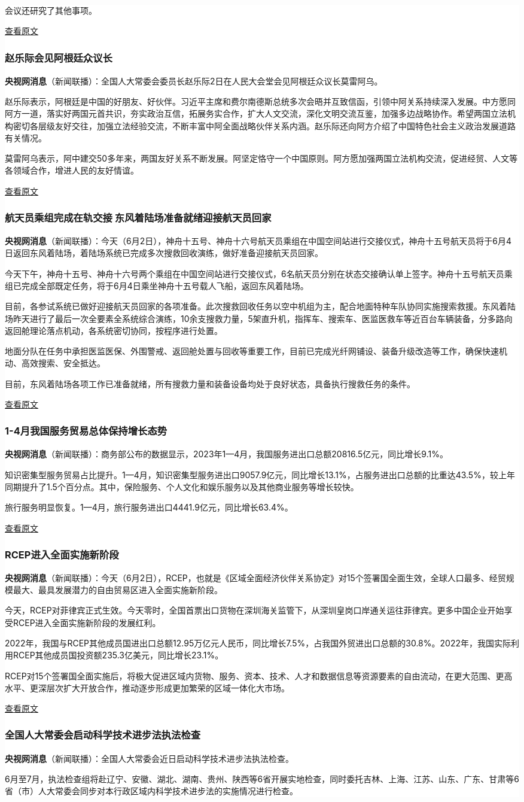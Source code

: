 会议还研究了其他事项。

[查看原文](https://tv.cctv.com/2023/06/02/VIDEYPLJROzXhAJXy7bQPXFG230602.shtml)

### 赵乐际会见阿根廷众议长

**央视网消息**（新闻联播）：全国人大常委会委员长赵乐际2日在人民大会堂会见阿根廷众议长莫雷阿乌。

赵乐际表示，阿根廷是中国的好朋友、好伙伴。习近平主席和费尔南德斯总统多次会晤并互致信函，引领中阿关系持续深入发展。中方愿同阿方一道，落实好两国元首共识，夯实政治互信，拓展务实合作，扩大人文交流，深化文明交流互鉴，加强多边战略协作。希望两国立法机构密切各层级友好交往，加强立法经验交流，不断丰富中阿全面战略伙伴关系内涵。赵乐际还向阿方介绍了中国特色社会主义政治发展道路有关情况。

莫雷阿乌表示，阿中建交50多年来，两国友好关系不断发展。阿坚定恪守一个中国原则。阿方愿加强两国立法机构交流，促进经贸、人文等各领域合作，增进人民的友好情谊。

[查看原文](https://tv.cctv.com/2023/06/02/VIDEXsOWwyLoyfaoLZcMZ9L1230602.shtml)

### 航天员乘组完成在轨交接 东风着陆场准备就绪迎接航天员回家

**央视网消息**（新闻联播）：今天（6月2日），神舟十五号、神舟十六号航天员乘组在中国空间站进行交接仪式，神舟十五号航天员将于6月4日返回东风着陆场，着陆场系统已完成多次搜救回收演练，做好准备迎接航天员回家。

今天下午，神舟十五号、神舟十六号两个乘组在中国空间站进行交接仪式，6名航天员分别在状态交接确认单上签字。神舟十五号航天员乘组已完成全部既定任务，将于6月4日乘坐神舟十五号载人飞船，返回东风着陆场。

目前，各参试系统已做好迎接航天员回家的各项准备。此次搜救回收任务以空中机组为主，配合地面特种车队协同实施搜索救援。东风着陆场昨天进行了最后一次全要素全系统综合演练，10余支搜救力量，5架直升机，指挥车、搜索车、医监医救车等近百台车辆装备，分多路向返回舱理论落点机动，各系统密切协同，按程序进行处置。

地面分队在任务中承担医监医保、外围警戒、返回舱处置与回收等重要工作，目前已完成光纤网铺设、装备升级改造等工作，确保快速机动、高效搜索、安全抵达。

目前，东风着陆场各项工作已准备就绪，所有搜救力量和装备设备均处于良好状态，具备执行搜救任务的条件。

[查看原文](https://tv.cctv.com/2023/06/02/VIDEkh59twqXFOmGmlLRgnDn230602.shtml)

### 1-4月我国服务贸易总体保持增长态势

**央视网消息**（新闻联播）：商务部公布的数据显示，2023年1—4月，我国服务进出口总额20816.5亿元，同比增长9.1%。

知识密集型服务贸易占比提升。1—4月，知识密集型服务进出口9057.9亿元，同比增长13.1%，占服务进出口总额的比重达43.5%，较上年同期提升了1.5个百分点。其中，保险服务、个人文化和娱乐服务以及其他商业服务等增长较快。

旅行服务明显恢复。1—4月，旅行服务进出口4441.9亿元，同比增长63.4%。

[查看原文](https://tv.cctv.com/2023/06/02/VIDEQ90deO5szSBUJqozEQaf230602.shtml)

### RCEP进入全面实施新阶段

**央视网消息**（新闻联播）：今天（6月2日），RCEP，也就是《区域全面经济伙伴关系协定》对15个签署国全面生效，全球人口最多、经贸规模最大、最具发展潜力的自由贸易区进入全面实施新阶段。

今天，RCEP对菲律宾正式生效。今天零时，全国首票出口货物在深圳海关监管下，从深圳皇岗口岸通关运往菲律宾。更多中国企业开始享受RCEP进入全面实施新阶段的发展红利。

2022年，我国与RCEP其他成员国进出口总额12.95万亿元人民币，同比增长7.5%，占我国外贸进出口总额的30.8%。2022年，我国实际利用RCEP其他成员国投资额235.3亿美元，同比增长23.1%。

RCEP对15个签署国全面实施后，将极大促进区域内货物、服务、资本、技术、人才和数据信息等资源要素的自由流动，在更大范围、更高水平、更深层次扩大开放合作，推动逐步形成更加繁荣的区域一体化大市场。

[查看原文](https://tv.cctv.com/2023/06/02/VIDEDttbB36GzCAIV7xKGVBJ230602.shtml)

### 全国人大常委会启动科学技术进步法执法检查

**央视网消息**（新闻联播）：全国人大常委会近日启动科学技术进步法执法检查。

6月至7月，执法检查组将赴辽宁、安徽、湖北、湖南、贵州、陕西等6省开展实地检查，同时委托吉林、上海、江苏、山东、广东、甘肃等6省（市）人大常委会同步对本行政区域内科学技术进步法的实施情况进行检查。
